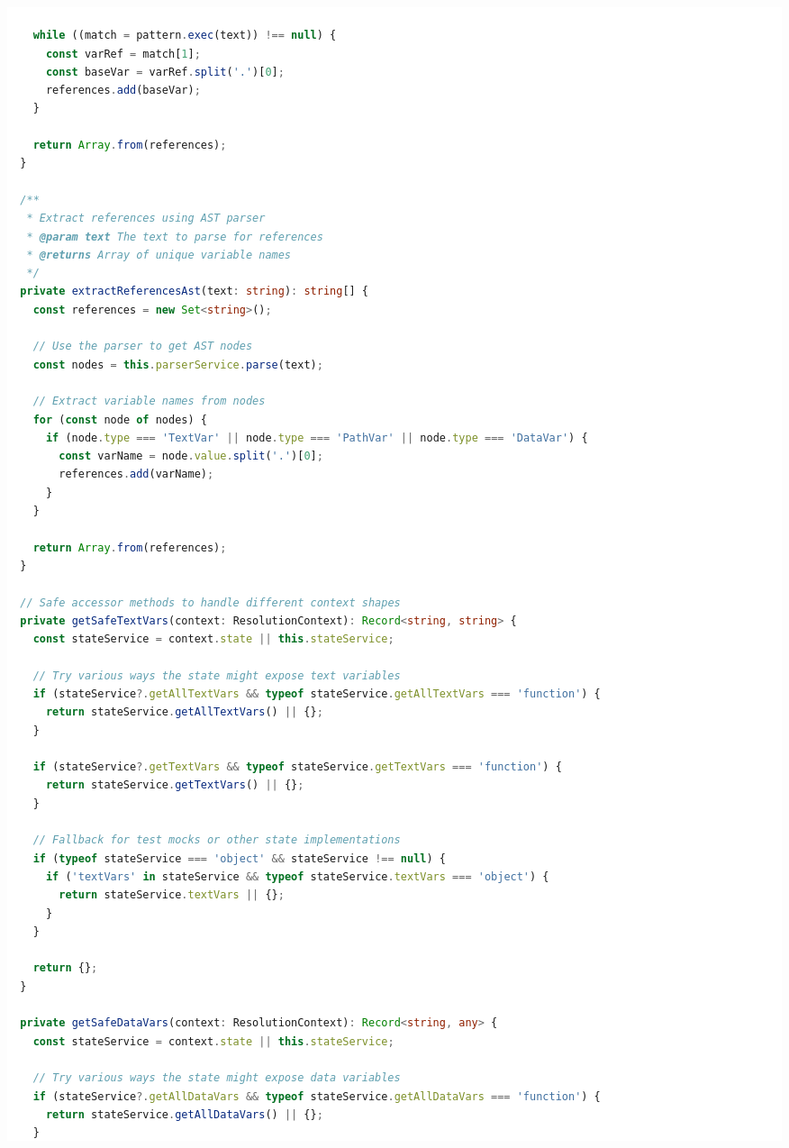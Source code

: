 ```typescript

    while ((match = pattern.exec(text)) !== null) {
      const varRef = match[1];
      const baseVar = varRef.split('.')[0];
      references.add(baseVar);
    }

    return Array.from(references);
  }

  /**
   * Extract references using AST parser
   * @param text The text to parse for references
   * @returns Array of unique variable names
   */
  private extractReferencesAst(text: string): string[] {
    const references = new Set<string>();

    // Use the parser to get AST nodes
    const nodes = this.parserService.parse(text);

    // Extract variable names from nodes
    for (const node of nodes) {
      if (node.type === 'TextVar' || node.type === 'PathVar' || node.type === 'DataVar') {
        const varName = node.value.split('.')[0];
        references.add(varName);
      }
    }

    return Array.from(references);
  }

  // Safe accessor methods to handle different context shapes
  private getSafeTextVars(context: ResolutionContext): Record<string, string> {
    const stateService = context.state || this.stateService;

    // Try various ways the state might expose text variables
    if (stateService?.getAllTextVars && typeof stateService.getAllTextVars === 'function') {
      return stateService.getAllTextVars() || {};
    }

    if (stateService?.getTextVars && typeof stateService.getTextVars === 'function') {
      return stateService.getTextVars() || {};
    }

    // Fallback for test mocks or other state implementations
    if (typeof stateService === 'object' && stateService !== null) {
      if ('textVars' in stateService && typeof stateService.textVars === 'object') {
        return stateService.textVars || {};
      }
    }

    return {};
  }

  private getSafeDataVars(context: ResolutionContext): Record<string, any> {
    const stateService = context.state || this.stateService;

    // Try various ways the state might expose data variables
    if (stateService?.getAllDataVars && typeof stateService.getAllDataVars === 'function') {
      return stateService.getAllDataVars() || {};
    }

```